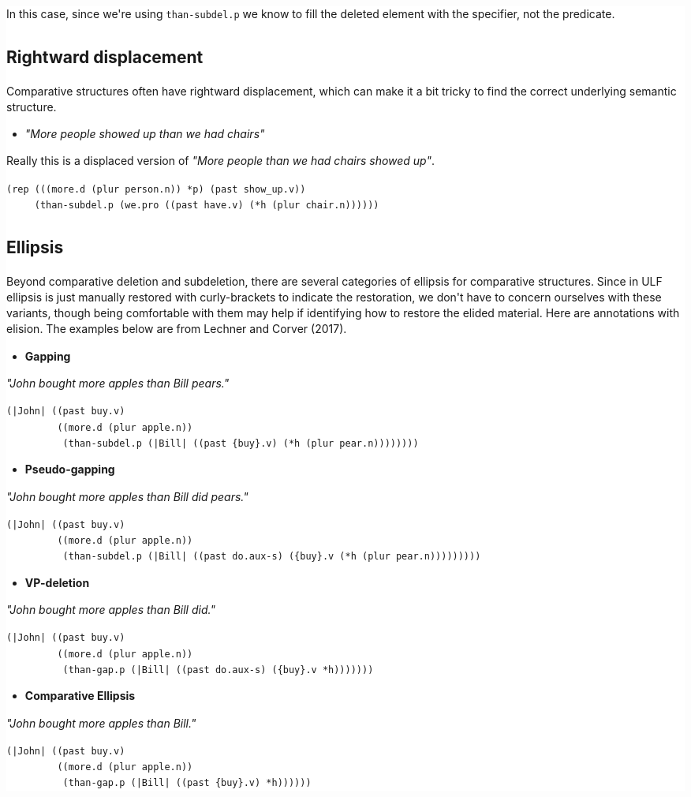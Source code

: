 In this case, since we're using `than-subdel.p` we know to fill the deleted
element with the specifier, not the predicate.

## Rightward displacement

Comparative structures often have rightward displacement, which can make it
a bit tricky to find the correct underlying semantic structure.

- _"More people showed up than we had chairs"_

Really this is a displaced version of _"More people than we had chairs showed up"_.
```
(rep (((more.d (plur person.n)) *p) (past show_up.v))
     (than-subdel.p (we.pro ((past have.v) (*h (plur chair.n))))))
```

## Ellipsis

Beyond comparative deletion and subdeletion, there are several categories of
ellipsis for comparative structures. Since in ULF ellipsis is just manually
restored with curly-brackets to indicate the restoration, we don't have to
concern ourselves with these variants, though being comfortable with them may
help if identifying how to restore the elided material. Here are annotations
with elision. The examples below are from Lechner and Corver (2017).

- __Gapping__

_"John bought more apples than Bill pears."_
```
(|John| ((past buy.v)
         ((more.d (plur apple.n))
          (than-subdel.p (|Bill| ((past {buy}.v) (*h (plur pear.n)))))))) 
```

- __Pseudo-gapping__

_"John bought more apples than Bill did pears."_
```
(|John| ((past buy.v)
         ((more.d (plur apple.n))
          (than-subdel.p (|Bill| ((past do.aux-s) ({buy}.v (*h (plur pear.n)))))))))
```

- __VP-deletion__

_"John bought more apples than Bill did."_
```
(|John| ((past buy.v)
         ((more.d (plur apple.n))
          (than-gap.p (|Bill| ((past do.aux-s) ({buy}.v *h)))))))
```

- __Comparative Ellipsis__

_"John bought more apples than Bill."_
```
(|John| ((past buy.v)
         ((more.d (plur apple.n))
          (than-gap.p (|Bill| ((past {buy}.v) *h))))))
```
